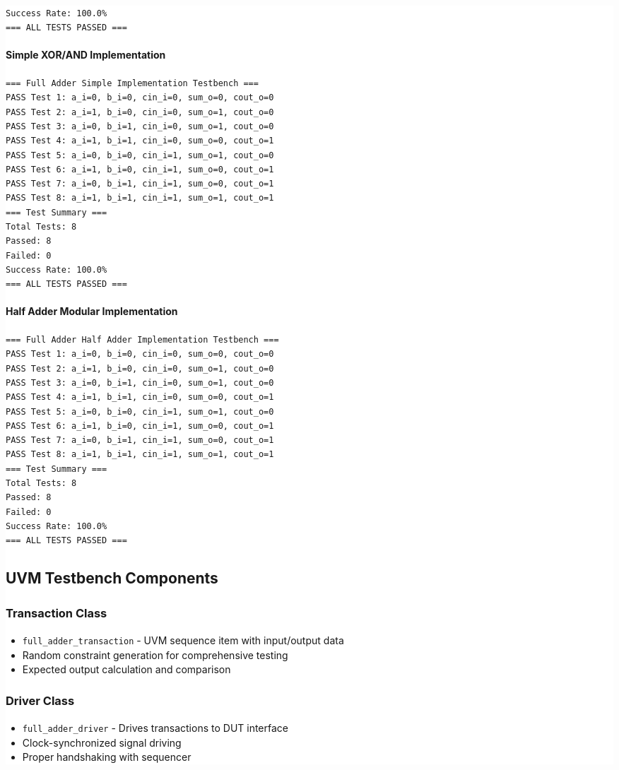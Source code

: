 ```
Success Rate: 100.0%
=== ALL TESTS PASSED ===
```

#### Simple XOR/AND Implementation
```
=== Full Adder Simple Implementation Testbench ===
PASS Test 1: a_i=0, b_i=0, cin_i=0, sum_o=0, cout_o=0
PASS Test 2: a_i=1, b_i=0, cin_i=0, sum_o=1, cout_o=0
PASS Test 3: a_i=0, b_i=1, cin_i=0, sum_o=1, cout_o=0
PASS Test 4: a_i=1, b_i=1, cin_i=0, sum_o=0, cout_o=1
PASS Test 5: a_i=0, b_i=0, cin_i=1, sum_o=1, cout_o=0
PASS Test 6: a_i=1, b_i=0, cin_i=1, sum_o=0, cout_o=1
PASS Test 7: a_i=0, b_i=1, cin_i=1, sum_o=0, cout_o=1
PASS Test 8: a_i=1, b_i=1, cin_i=1, sum_o=1, cout_o=1
=== Test Summary ===
Total Tests: 8
Passed: 8
Failed: 0
Success Rate: 100.0%
=== ALL TESTS PASSED ===
```

#### Half Adder Modular Implementation
```
=== Full Adder Half Adder Implementation Testbench ===
PASS Test 1: a_i=0, b_i=0, cin_i=0, sum_o=0, cout_o=0
PASS Test 2: a_i=1, b_i=0, cin_i=0, sum_o=1, cout_o=0
PASS Test 3: a_i=0, b_i=1, cin_i=0, sum_o=1, cout_o=0
PASS Test 4: a_i=1, b_i=1, cin_i=0, sum_o=0, cout_o=1
PASS Test 5: a_i=0, b_i=0, cin_i=1, sum_o=1, cout_o=0
PASS Test 6: a_i=1, b_i=0, cin_i=1, sum_o=0, cout_o=1
PASS Test 7: a_i=0, b_i=1, cin_i=1, sum_o=0, cout_o=1
PASS Test 8: a_i=1, b_i=1, cin_i=1, sum_o=1, cout_o=1
=== Test Summary ===
Total Tests: 8
Passed: 8
Failed: 0
Success Rate: 100.0%
=== ALL TESTS PASSED ===
```

## UVM Testbench Components

### Transaction Class
- `full_adder_transaction` - UVM sequence item with input/output data
- Random constraint generation for comprehensive testing
- Expected output calculation and comparison

### Driver Class
- `full_adder_driver` - Drives transactions to DUT interface
- Clock-synchronized signal driving
- Proper handshaking with sequencer
